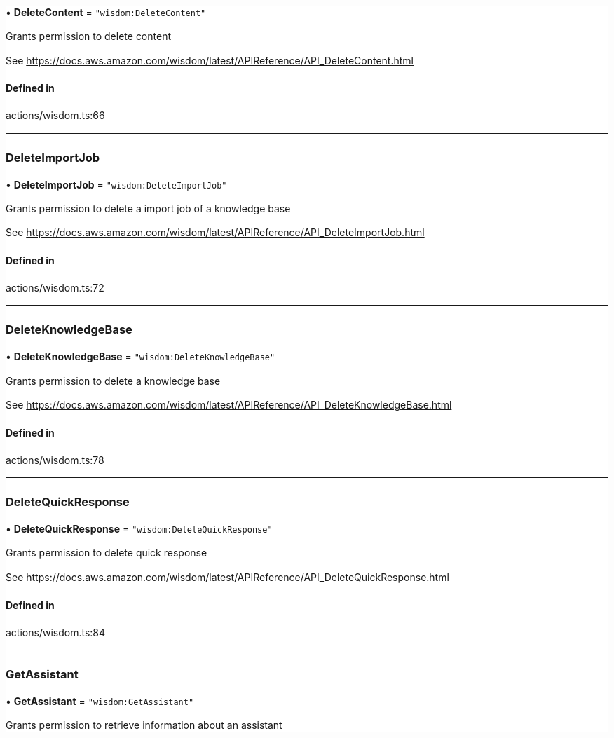 • **DeleteContent** = ``"wisdom:DeleteContent"``

Grants permission to delete content

See https://docs.aws.amazon.com/wisdom/latest/APIReference/API_DeleteContent.html

#### Defined in

actions/wisdom.ts:66

___

### DeleteImportJob

• **DeleteImportJob** = ``"wisdom:DeleteImportJob"``

Grants permission to delete a import job of a knowledge base

See https://docs.aws.amazon.com/wisdom/latest/APIReference/API_DeleteImportJob.html

#### Defined in

actions/wisdom.ts:72

___

### DeleteKnowledgeBase

• **DeleteKnowledgeBase** = ``"wisdom:DeleteKnowledgeBase"``

Grants permission to delete a knowledge base

See https://docs.aws.amazon.com/wisdom/latest/APIReference/API_DeleteKnowledgeBase.html

#### Defined in

actions/wisdom.ts:78

___

### DeleteQuickResponse

• **DeleteQuickResponse** = ``"wisdom:DeleteQuickResponse"``

Grants permission to delete quick response

See https://docs.aws.amazon.com/wisdom/latest/APIReference/API_DeleteQuickResponse.html

#### Defined in

actions/wisdom.ts:84

___

### GetAssistant

• **GetAssistant** = ``"wisdom:GetAssistant"``

Grants permission to retrieve information about an assistant
